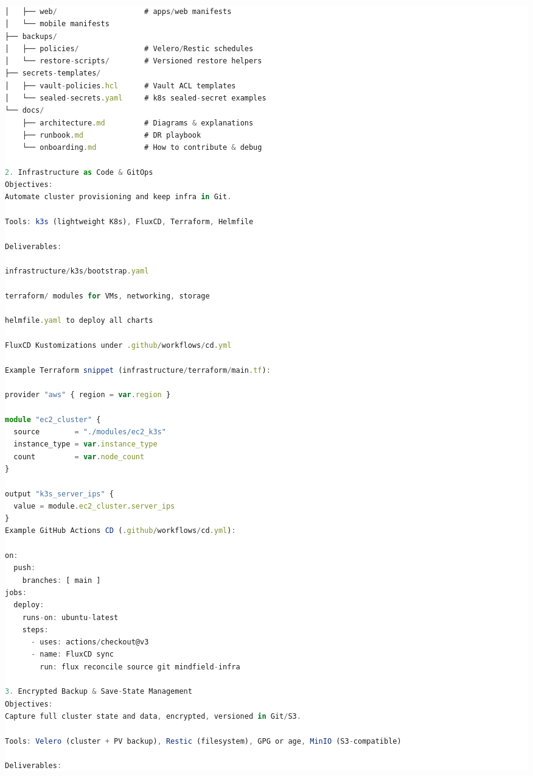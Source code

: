 ```ts
│   ├── web/                    # apps/web manifests
│   └── mobile manifests
├── backups/
│   ├── policies/               # Velero/Restic schedules
│   └── restore-scripts/        # Versioned restore helpers
├── secrets-templates/
│   ├── vault-policies.hcl      # Vault ACL templates
│   └── sealed-secrets.yaml     # k8s sealed-secret examples
└── docs/
    ├── architecture.md         # Diagrams & explanations
    ├── runbook.md              # DR playbook
    └── onboarding.md           # How to contribute & debug

2. Infrastructure as Code & GitOps
Objectives:
Automate cluster provisioning and keep infra in Git.

Tools: k3s (lightweight K8s), FluxCD, Terraform, Helmfile

Deliverables:

infrastructure/k3s/bootstrap.yaml

terraform/ modules for VMs, networking, storage

helmfile.yaml to deploy all charts

FluxCD Kustomizations under .github/workflows/cd.yml

Example Terraform snippet (infrastructure/terraform/main.tf):

provider "aws" { region = var.region }

module "ec2_cluster" {
  source        = "./modules/ec2_k3s"
  instance_type = var.instance_type
  count         = var.node_count
}

output "k3s_server_ips" {
  value = module.ec2_cluster.server_ips
}
Example GitHub Actions CD (.github/workflows/cd.yml):

on:
  push:
    branches: [ main ]
jobs:
  deploy:
    runs-on: ubuntu-latest
    steps:
      - uses: actions/checkout@v3
      - name: FluxCD sync
        run: flux reconcile source git mindfield-infra

3. Encrypted Backup & Save-State Management
Objectives:
Capture full cluster state and data, encrypted, versioned in Git/S3.

Tools: Velero (cluster + PV backup), Restic (filesystem), GPG or age, MinIO (S3-compatible)

Deliverables:

```